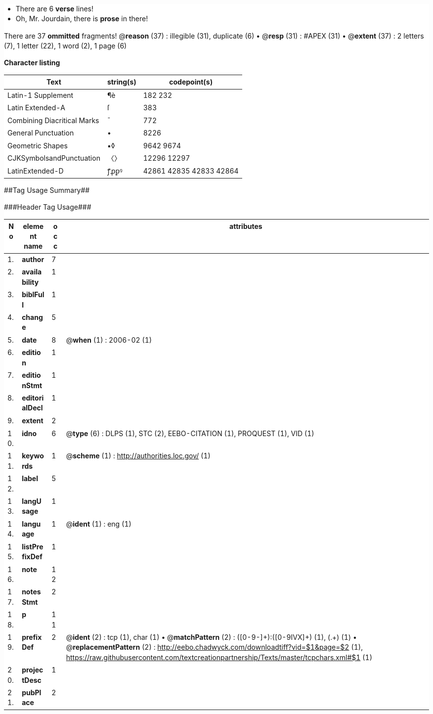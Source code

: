   * There are 6 **verse** lines!
  * Oh, Mr. Jourdain, there is **prose** in there!

There are 37 **ommitted** fragments! 
 @__reason__ (37) : illegible (31), duplicate (6)  •  @__resp__ (31) : #APEX (31)  •  @__extent__ (37) : 2 letters (7), 1 letter (22), 1 word (2), 1 page (6)

**Character listing**


|Text|string(s)|codepoint(s)|
|---|---|---|
|Latin-1 Supplement|¶è|182 232|
|Latin Extended-A|ſ|383|
|Combining             Diacritical Marks|̄|772|
|General Punctuation|•|8226|
|Geometric Shapes|▪◊|9642 9674|
|CJKSymbolsandPunctuation|〈〉|12296 12297|
|LatinExtended-D|ꝭꝓꝑꝰ|42861 42835 42833 42864|

##Tag Usage Summary##

###Header Tag Usage###

|No|element name|occ|attributes|
|---|---|---|---|
|1.|__author__|7||
|2.|__availability__|1||
|3.|__biblFull__|1||
|4.|__change__|5||
|5.|__date__|8| @__when__ (1) : 2006-02 (1)|
|6.|__edition__|1||
|7.|__editionStmt__|1||
|8.|__editorialDecl__|1||
|9.|__extent__|2||
|10.|__idno__|6| @__type__ (6) : DLPS (1), STC (2), EEBO-CITATION (1), PROQUEST (1), VID (1)|
|11.|__keywords__|1| @__scheme__ (1) : http://authorities.loc.gov/ (1)|
|12.|__label__|5||
|13.|__langUsage__|1||
|14.|__language__|1| @__ident__ (1) : eng (1)|
|15.|__listPrefixDef__|1||
|16.|__note__|12||
|17.|__notesStmt__|2||
|18.|__p__|11||
|19.|__prefixDef__|2| @__ident__ (2) : tcp (1), char (1)  •  @__matchPattern__ (2) : ([0-9\-]+):([0-9IVX]+) (1), (.+) (1)  •  @__replacementPattern__ (2) : http://eebo.chadwyck.com/downloadtiff?vid=$1&page=$2 (1), https://raw.githubusercontent.com/textcreationpartnership/Texts/master/tcpchars.xml#$1 (1)|
|20.|__projectDesc__|1||
|21.|__pubPlace__|2||